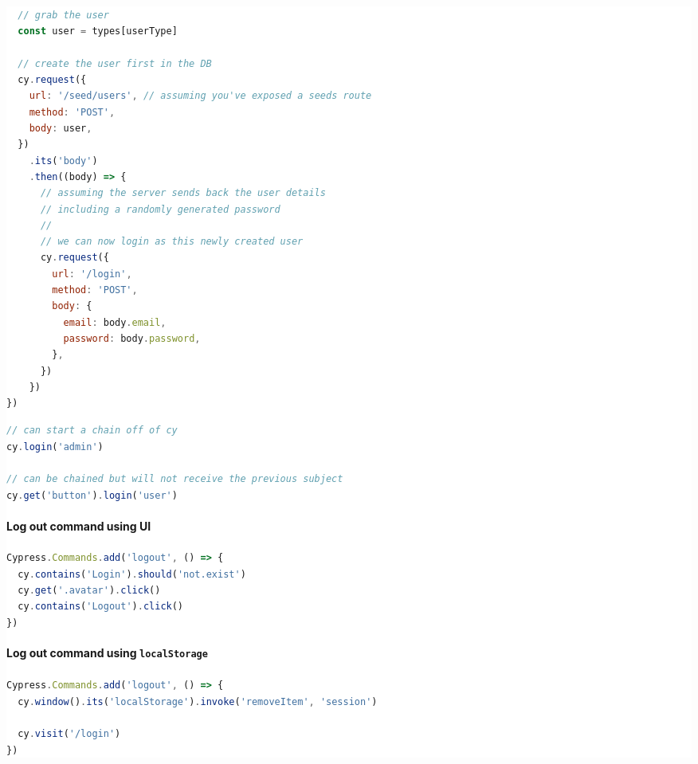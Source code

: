 ```javascript
  // grab the user
  const user = types[userType]

  // create the user first in the DB
  cy.request({
    url: '/seed/users', // assuming you've exposed a seeds route
    method: 'POST',
    body: user,
  })
    .its('body')
    .then((body) => {
      // assuming the server sends back the user details
      // including a randomly generated password
      //
      // we can now login as this newly created user
      cy.request({
        url: '/login',
        method: 'POST',
        body: {
          email: body.email,
          password: body.password,
        },
      })
    })
})
```

```javascript
// can start a chain off of cy
cy.login('admin')

// can be chained but will not receive the previous subject
cy.get('button').login('user')
```

#### Log out command using UI

```js
Cypress.Commands.add('logout', () => {
  cy.contains('Login').should('not.exist')
  cy.get('.avatar').click()
  cy.contains('Logout').click()
})
```

#### Log out command using `localStorage` <E2EOnlyBadge />

```js
Cypress.Commands.add('logout', () => {
  cy.window().its('localStorage').invoke('removeItem', 'session')

  cy.visit('/login')
})
```
